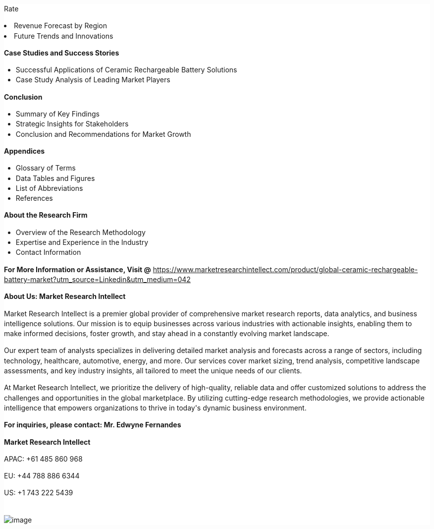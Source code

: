 Rate</li><li>Revenue Forecast by Region</li><li>Future Trends and Innovations</li></ul><p><strong>Case Studies and Success Stories</strong></p><ul><li>Successful Applications of Ceramic Rechargeable Battery Solutions</li><li>Case Study Analysis of Leading Market Players</li></ul><p><strong>Conclusion</strong></p><ul><li>Summary of Key Findings</li><li>Strategic Insights for Stakeholders</li><li>Conclusion and Recommendations for Market Growth</li></ul><p><strong>Appendices</strong></p><ul><li>Glossary of Terms</li><li>Data Tables and Figures</li><li>List of Abbreviations</li><li>References</li></ul><p><strong>About the Research Firm</strong></p><ul><li>Overview of the Research Methodology</li><li>Expertise and Experience in the Industry</li><li>Contact Information</li></ul></div><div class="article-main__content" data-test-id="publishing-text-block"><p><span class="font-[700]"><strong>For More Information or Assistance, Visit @</strong>&nbsp;<a href="https://www.marketresearchintellect.com/product/global-ceramic-rechargeable-battery-market?utm_source=Linkedin&utm_medium=042">https://www.marketresearchintellect.com/product/global-ceramic-rechargeable-battery-market?utm_source=Linkedin&utm_medium=042</a></span></p><p><strong>About Us: Market Research Intellect</strong></p><p>Market Research Intellect is a premier global provider of comprehensive market research reports, data analytics, and business intelligence solutions. Our mission is to equip businesses across various industries with actionable insights, enabling them to make informed decisions, foster growth, and stay ahead in a constantly evolving market landscape.</p><p>Our expert team of analysts specializes in delivering detailed market analysis and forecasts across a range of sectors, including technology, healthcare, automotive, energy, and more. Our services cover market sizing, trend analysis, competitive landscape assessments, and key industry insights, all tailored to meet the unique needs of our clients.</p><p>At Market Research Intellect, we prioritize the delivery of high-quality, reliable data and offer customized solutions to address the challenges and opportunities in the global marketplace. By utilizing cutting-edge research methodologies, we provide actionable intelligence that empowers organizations to thrive in today's dynamic business environment.</p><p><strong>For inquiries, please contact: Mr. Edwyne Fernandes</strong></p><p><strong>Market Research Intellect</strong></p><p>APAC: +61 485 860 968</p><p>EU: +44 788 886 6344</p><p>US: +1 743 222 5439</p></div><div class="article-main__content" data-test-id="publishing-text-block">&nbsp;</div>
![image](https://github.com/user-attachments/assets/68c880c4-6fa5-47c3-beca-ecdf79036605)
